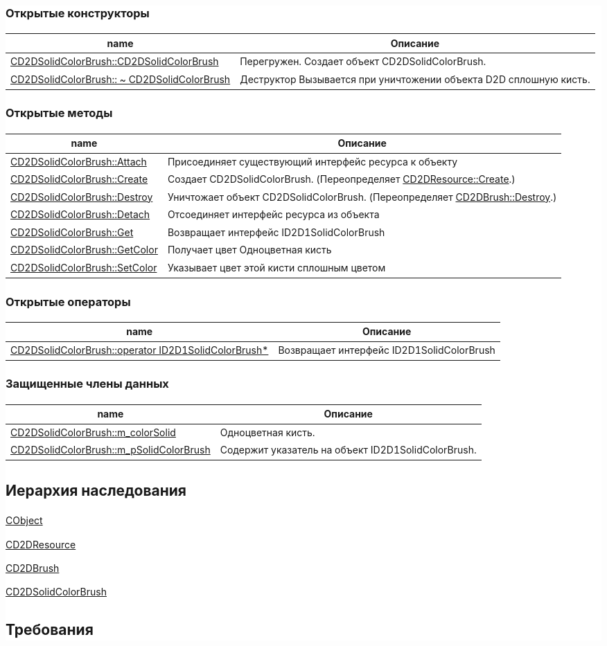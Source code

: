 ### <a name="public-constructors"></a>Открытые конструкторы

|name|Описание|
|----------|-----------------|
|[CD2DSolidColorBrush::CD2DSolidColorBrush](#cd2dsolidcolorbrush)|Перегружен. Создает объект CD2DSolidColorBrush.|
|[CD2DSolidColorBrush:: ~ CD2DSolidColorBrush](#_dtorcd2dsolidcolorbrush)|Деструктор Вызывается при уничтожении объекта D2D сплошную кисть.|

### <a name="public-methods"></a>Открытые методы

|name|Описание|
|----------|-----------------|
|[CD2DSolidColorBrush::Attach](#attach)|Присоединяет существующий интерфейс ресурса к объекту|
|[CD2DSolidColorBrush::Create](#create)|Создает CD2DSolidColorBrush. (Переопределяет [CD2DResource::Create](../../mfc/reference/cd2dresource-class.md#create).)|
|[CD2DSolidColorBrush::Destroy](#destroy)|Уничтожает объект CD2DSolidColorBrush. (Переопределяет [CD2DBrush::Destroy](../../mfc/reference/cd2dbrush-class.md#destroy).)|
|[CD2DSolidColorBrush::Detach](#detach)|Отсоединяет интерфейс ресурса из объекта|
|[CD2DSolidColorBrush::Get](#get)|Возвращает интерфейс ID2D1SolidColorBrush|
|[CD2DSolidColorBrush::GetColor](#getcolor)|Получает цвет Одноцветная кисть|
|[CD2DSolidColorBrush::SetColor](#setcolor)|Указывает цвет этой кисти сплошным цветом|

### <a name="public-operators"></a>Открытые операторы

|name|Описание|
|----------|-----------------|
|[CD2DSolidColorBrush::operator ID2D1SolidColorBrush*](#operator_id2d1solidcolorbrush_star)|Возвращает интерфейс ID2D1SolidColorBrush|

### <a name="protected-data-members"></a>Защищенные члены данных

|name|Описание|
|----------|-----------------|
|[CD2DSolidColorBrush::m_colorSolid](#m_colorsolid)|Одноцветная кисть.|
|[CD2DSolidColorBrush::m_pSolidColorBrush](#m_psolidcolorbrush)|Содержит указатель на объект ID2D1SolidColorBrush.|

## <a name="inheritance-hierarchy"></a>Иерархия наследования

[CObject](../../mfc/reference/cobject-class.md)

[CD2DResource](../../mfc/reference/cd2dresource-class.md)

[CD2DBrush](../../mfc/reference/cd2dbrush-class.md)

[CD2DSolidColorBrush](../../mfc/reference/cd2dsolidcolorbrush-class.md)

## <a name="requirements"></a>Требования
